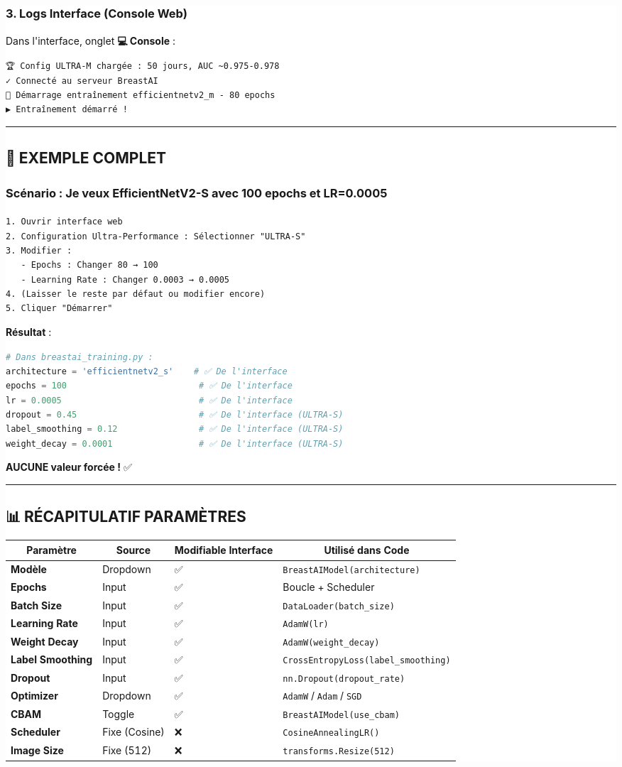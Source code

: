 ### 3. Logs Interface (Console Web)

Dans l'interface, onglet **💻 Console** :
```
🏆 Config ULTRA-M chargée : 50 jours, AUC ~0.975-0.978
✓ Connecté au serveur BreastAI
🚀 Démarrage entraînement efficientnetv2_m - 80 epochs
▶️ Entraînement démarré !
```

---

## 🔧 EXEMPLE COMPLET

### Scénario : Je veux EfficientNetV2-S avec 100 epochs et LR=0.0005

```
1. Ouvrir interface web
2. Configuration Ultra-Performance : Sélectionner "ULTRA-S"
3. Modifier :
   - Epochs : Changer 80 → 100
   - Learning Rate : Changer 0.0003 → 0.0005
4. (Laisser le reste par défaut ou modifier encore)
5. Cliquer "Démarrer"
```

**Résultat** :
```python
# Dans breastai_training.py :
architecture = 'efficientnetv2_s'    # ✅ De l'interface
epochs = 100                          # ✅ De l'interface
lr = 0.0005                           # ✅ De l'interface
dropout = 0.45                        # ✅ De l'interface (ULTRA-S)
label_smoothing = 0.12                # ✅ De l'interface (ULTRA-S)
weight_decay = 0.0001                 # ✅ De l'interface (ULTRA-S)
```

**AUCUNE valeur forcée !** ✅

---

## 📊 RÉCAPITULATIF PARAMÈTRES

| Paramètre | Source | Modifiable Interface | Utilisé dans Code |
|-----------|--------|---------------------|-------------------|
| **Modèle** | Dropdown | ✅ | `BreastAIModel(architecture)` |
| **Epochs** | Input | ✅ | Boucle + Scheduler |
| **Batch Size** | Input | ✅ | `DataLoader(batch_size)` |
| **Learning Rate** | Input | ✅ | `AdamW(lr)` |
| **Weight Decay** | Input | ✅ | `AdamW(weight_decay)` |
| **Label Smoothing** | Input | ✅ | `CrossEntropyLoss(label_smoothing)` |
| **Dropout** | Input | ✅ | `nn.Dropout(dropout_rate)` |
| **Optimizer** | Dropdown | ✅ | `AdamW` / `Adam` / `SGD` |
| **CBAM** | Toggle | ✅ | `BreastAIModel(use_cbam)` |
| **Scheduler** | Fixe (Cosine) | ❌ | `CosineAnnealingLR()` |
| **Image Size** | Fixe (512) | ❌ | `transforms.Resize(512)` |